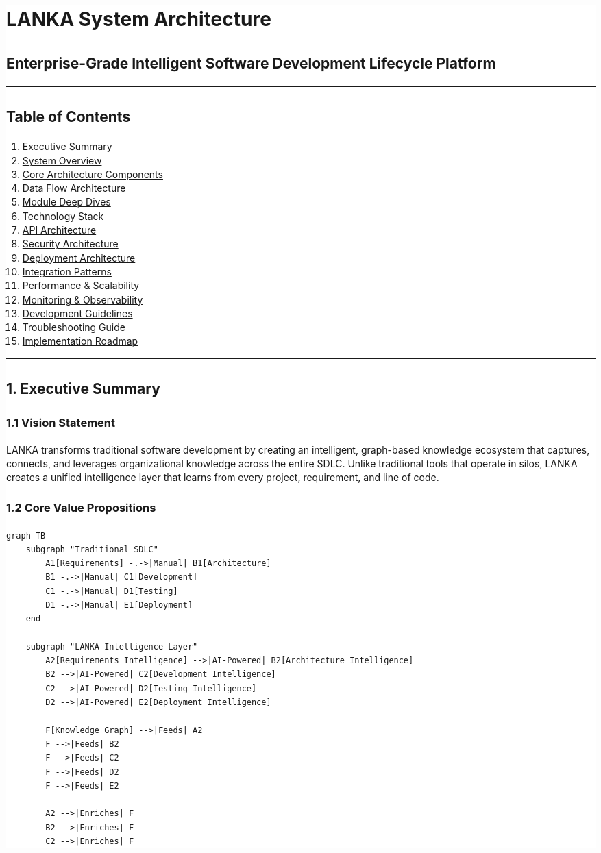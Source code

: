 # LANKA System Architecture
## Enterprise-Grade Intelligent Software Development Lifecycle Platform

---

## Table of Contents

1. [Executive Summary](#1-executive-summary)
2. [System Overview](#2-system-overview)
3. [Core Architecture Components](#3-core-architecture-components)
4. [Data Flow Architecture](#4-data-flow-architecture)
5. [Module Deep Dives](#5-module-deep-dives)
6. [Technology Stack](#6-technology-stack)
7. [API Architecture](#7-api-architecture)
8. [Security Architecture](#8-security-architecture)
9. [Deployment Architecture](#9-deployment-architecture)
10. [Integration Patterns](#10-integration-patterns)
11. [Performance & Scalability](#11-performance--scalability)
12. [Monitoring & Observability](#12-monitoring--observability)
13. [Development Guidelines](#13-development-guidelines)
14. [Troubleshooting Guide](#14-troubleshooting-guide)
15. [Implementation Roadmap](#15-implementation-roadmap)

---

## 1. Executive Summary

### 1.1 Vision Statement

LANKA transforms traditional software development by creating an intelligent, graph-based knowledge ecosystem that captures, connects, and leverages organizational knowledge across the entire SDLC. Unlike traditional tools that operate in silos, LANKA creates a unified intelligence layer that learns from every project, requirement, and line of code.

### 1.2 Core Value Propositions

```mermaid
graph TB
    subgraph "Traditional SDLC"
        A1[Requirements] -.->|Manual| B1[Architecture]
        B1 -.->|Manual| C1[Development]
        C1 -.->|Manual| D1[Testing]
        D1 -.->|Manual| E1[Deployment]
    end
    
    subgraph "LANKA Intelligence Layer"
        A2[Requirements Intelligence] -->|AI-Powered| B2[Architecture Intelligence]
        B2 -->|AI-Powered| C2[Development Intelligence]
        C2 -->|AI-Powered| D2[Testing Intelligence]
        D2 -->|AI-Powered| E2[Deployment Intelligence]
        
        F[Knowledge Graph] -->|Feeds| A2
        F -->|Feeds| B2
        F -->|Feeds| C2
        F -->|Feeds| D2
        F -->|Feeds| E2
        
        A2 -->|Enriches| F
        B2 -->|Enriches| F
        C2 -->|Enriches| F
```